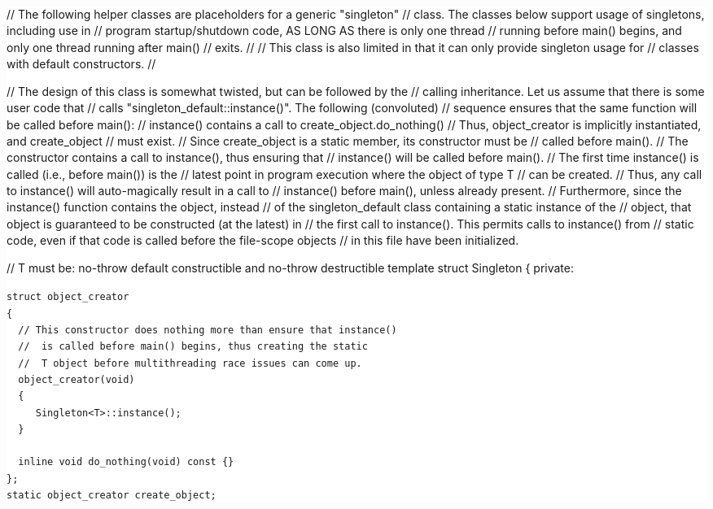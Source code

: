 // The following helper classes are placeholders for a generic "singleton"
//  class.  The classes below support usage of singletons, including use in
//  program startup/shutdown code, AS LONG AS there is only one thread
//  running before main() begins, and only one thread running after main()
//  exits.
//
// This class is also limited in that it can only provide singleton usage for
//  classes with default constructors.
//

// The design of this class is somewhat twisted, but can be followed by the
//  calling inheritance.  Let us assume that there is some user code that
//  calls "singleton_default<T>::instance()".  The following (convoluted)
//  sequence ensures that the same function will be called before main():
//    instance() contains a call to create_object.do_nothing()
//    Thus, object_creator is implicitly instantiated, and create_object
//      must exist.
//    Since create_object is a static member, its constructor must be
//      called before main().
//    The constructor contains a call to instance(), thus ensuring that
//      instance() will be called before main().
//    The first time instance() is called (i.e., before main()) is the
//      latest point in program execution where the object of type T
//      can be created.
//    Thus, any call to instance() will auto-magically result in a call to
//      instance() before main(), unless already present.
//  Furthermore, since the instance() function contains the object, instead
//  of the singleton_default class containing a static instance of the
//  object, that object is guaranteed to be constructed (at the latest) in
//  the first call to instance().  This permits calls to instance() from
//  static code, even if that code is called before the file-scope objects
//  in this file have been initialized.

// T must be: no-throw default constructible and no-throw destructible
template <typename T>
struct Singleton
{
  private:

    struct object_creator
    {
      // This constructor does nothing more than ensure that instance()
      //  is called before main() begins, thus creating the static
      //  T object before multithreading race issues can come up.
      object_creator(void)
      {
         Singleton<T>::instance();
      }

      inline void do_nothing(void) const {}
    };
    static object_creator create_object;
